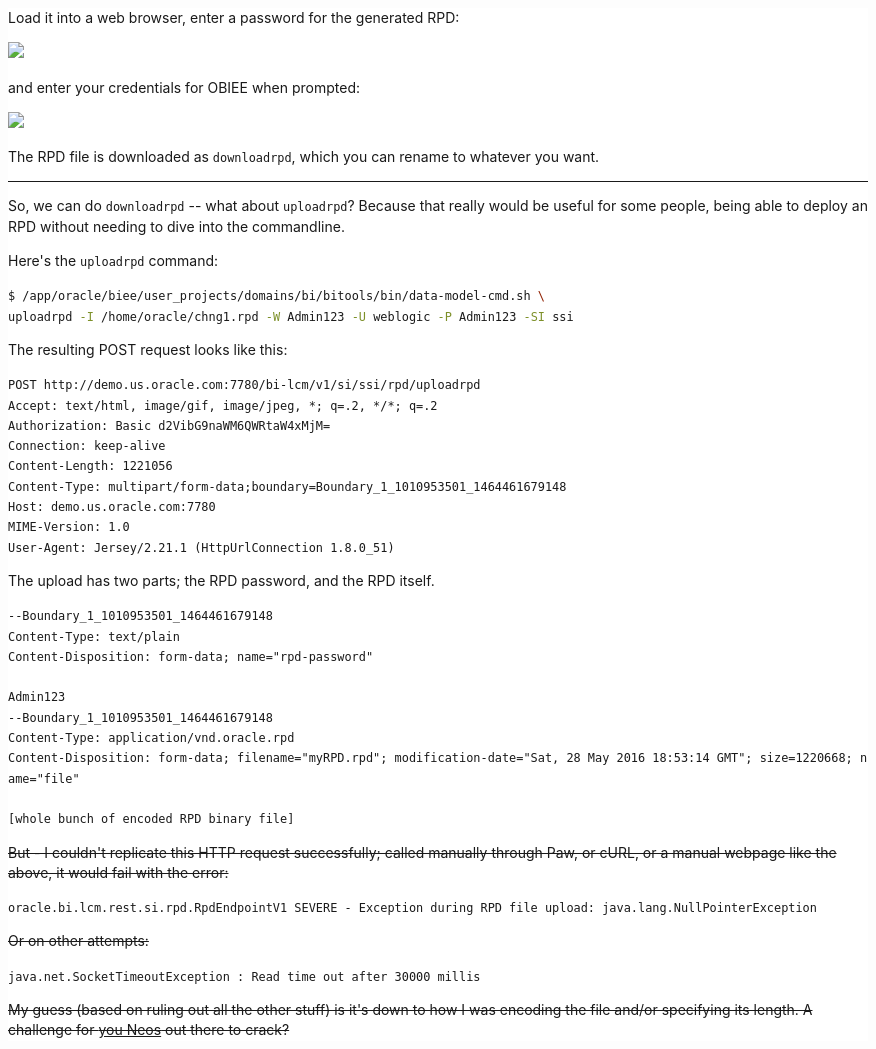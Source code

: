Load it into a web browser, enter a password for the generated RPD:

![](/images/2016/05/rpd_download_html.png)

and enter your credentials for OBIEE when prompted:

![](/images/2016/05/rpddl02.png)

The RPD file is downloaded as `downloadrpd`, which you can rename to whatever you want.

---

So, we can do `downloadrpd` -- what about `uploadrpd`? Because that really would be useful for some people, being able to deploy an RPD without needing to dive into the commandline.

Here's the `uploadrpd` command:

```bash
$ /app/oracle/biee/user_projects/domains/bi/bitools/bin/data-model-cmd.sh \ 
uploadrpd -I /home/oracle/chng1.rpd -W Admin123 -U weblogic -P Admin123 -SI ssi
```

The resulting POST request looks like this:

    POST http://demo.us.oracle.com:7780/bi-lcm/v1/si/ssi/rpd/uploadrpd
    Accept: text/html, image/gif, image/jpeg, *; q=.2, */*; q=.2
    Authorization: Basic d2VibG9naWM6QWRtaW4xMjM=
    Connection: keep-alive
    Content-Length: 1221056
    Content-Type: multipart/form-data;boundary=Boundary_1_1010953501_1464461679148
    Host: demo.us.oracle.com:7780
    MIME-Version: 1.0
    User-Agent: Jersey/2.21.1 (HttpUrlConnection 1.8.0_51)

The upload has two parts; the RPD password, and the RPD itself.

    --Boundary_1_1010953501_1464461679148
    Content-Type: text/plain
    Content-Disposition: form-data; name="rpd-password"

    Admin123
    --Boundary_1_1010953501_1464461679148
    Content-Type: application/vnd.oracle.rpd
    Content-Disposition: form-data; filename="myRPD.rpd"; modification-date="Sat, 28 May 2016 18:53:14 GMT"; size=1220668; name="file"

    [whole bunch of encoded RPD binary file]

~~But - I couldn't replicate this HTTP request successfully; called manually through Paw, or cURL, or a manual webpage like the above, it would fail with the error:~~

    oracle.bi.lcm.rest.si.rpd.RpdEndpointV1 SEVERE - Exception during RPD file upload: java.lang.NullPointerException

~~Or on other attempts:~~

    java.net.SocketTimeoutException : Read time out after 30000 millis

~~My guess (based on ruling out all the other stuff) is it's down to how I was encoding the file and/or specifying its length. A challenge for [you Neos](https://oracleus.activeevents.com/2014/connect/fileDownload/session/75F302D730BDB9CA14ADAB3477574D4D/UGF9144_Berg-OOW_Neos_Voyage_2014.pdf) out there to crack?~~
